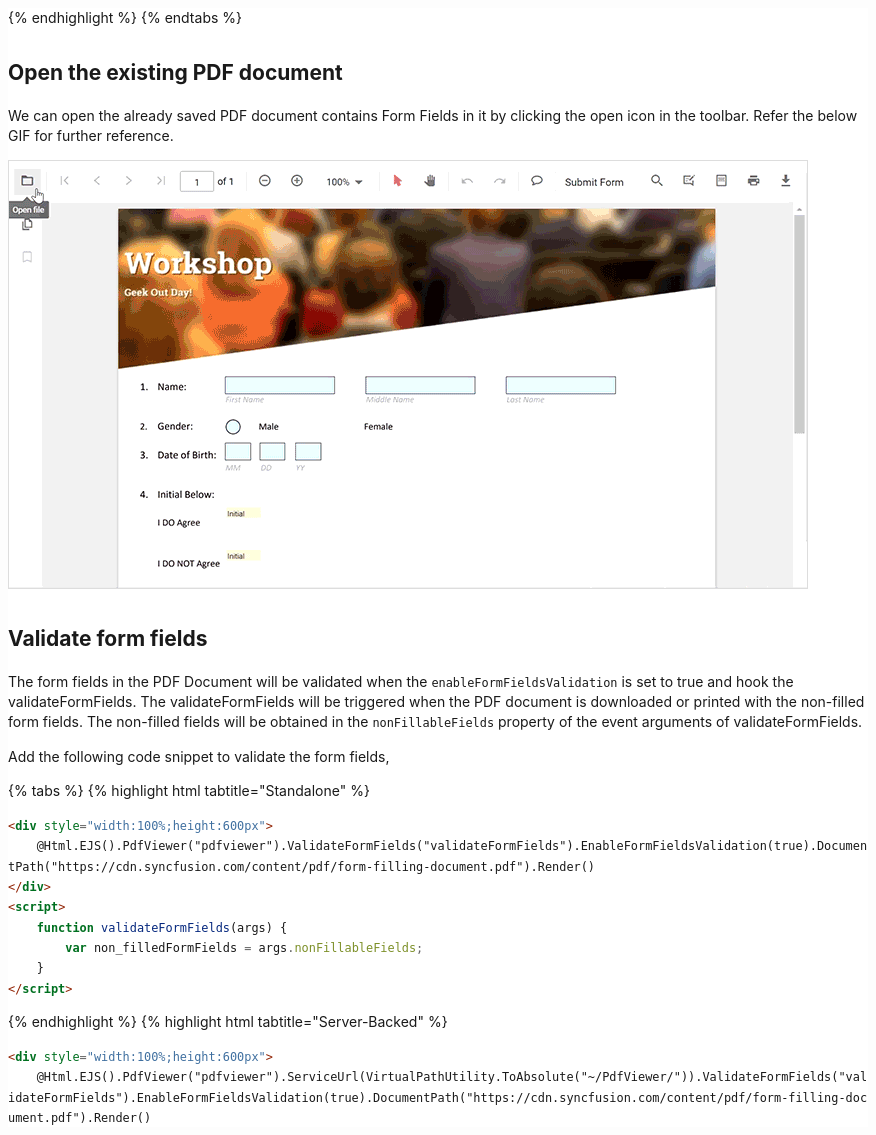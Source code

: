 ```html
```
{% endhighlight %}
{% endtabs %}

## Open the existing PDF document

We can open the already saved PDF document contains Form Fields in it by clicking the open icon in the toolbar. Refer the below GIF for further reference.

![Alt text](../../images/openexistingpdf.gif)

## Validate form fields

The form fields in the PDF Document will be validated when the `enableFormFieldsValidation` is set to true and hook the validateFormFields. The validateFormFields will be triggered when the PDF document is downloaded or printed with the non-filled form fields. The non-filled fields will be obtained in the `nonFillableFields` property of the event arguments of validateFormFields.

Add the following code snippet to validate the form fields,

{% tabs %}
{% highlight html tabtitle="Standalone" %}
```html
<div style="width:100%;height:600px">
    @Html.EJS().PdfViewer("pdfviewer").ValidateFormFields("validateFormFields").EnableFormFieldsValidation(true).DocumentPath("https://cdn.syncfusion.com/content/pdf/form-filling-document.pdf").Render()
</div>
<script>
    function validateFormFields(args) {
        var non_filledFormFields = args.nonFillableFields;
    }
</script>

```
{% endhighlight %}
{% highlight html tabtitle="Server-Backed" %}
```html
<div style="width:100%;height:600px">
    @Html.EJS().PdfViewer("pdfviewer").ServiceUrl(VirtualPathUtility.ToAbsolute("~/PdfViewer/")).ValidateFormFields("validateFormFields").EnableFormFieldsValidation(true).DocumentPath("https://cdn.syncfusion.com/content/pdf/form-filling-document.pdf").Render()
```